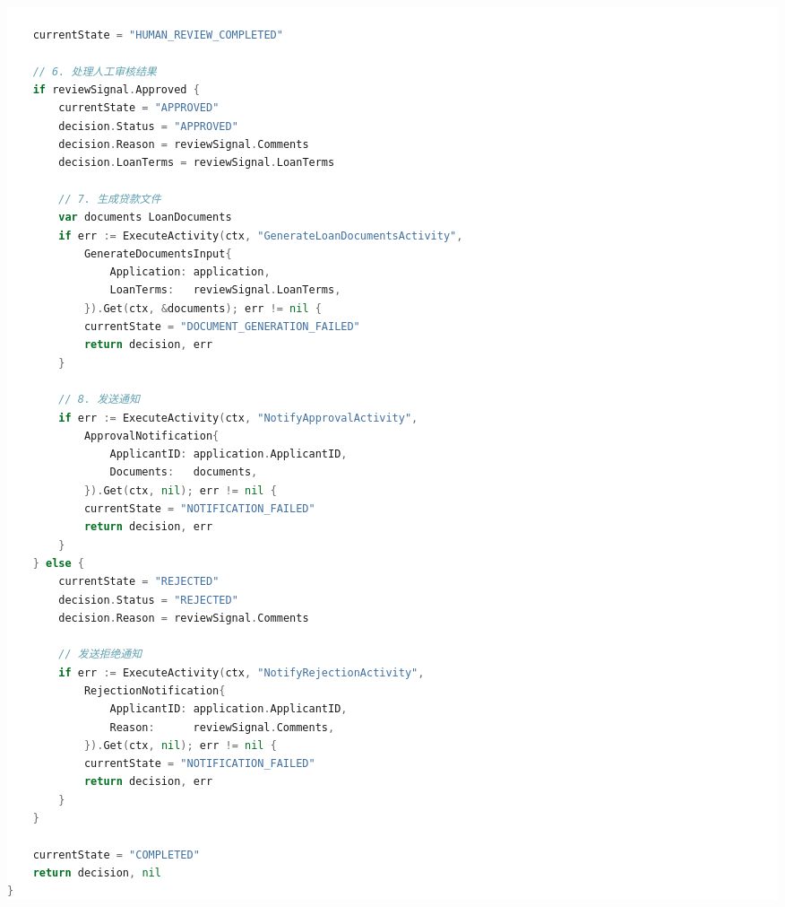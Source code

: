 ```go
    
    currentState = "HUMAN_REVIEW_COMPLETED"
    
    // 6. 处理人工审核结果
    if reviewSignal.Approved {
        currentState = "APPROVED"
        decision.Status = "APPROVED"
        decision.Reason = reviewSignal.Comments
        decision.LoanTerms = reviewSignal.LoanTerms
        
        // 7. 生成贷款文件
        var documents LoanDocuments
        if err := ExecuteActivity(ctx, "GenerateLoanDocumentsActivity", 
            GenerateDocumentsInput{
                Application: application,
                LoanTerms:   reviewSignal.LoanTerms,
            }).Get(ctx, &documents); err != nil {
            currentState = "DOCUMENT_GENERATION_FAILED"
            return decision, err
        }
        
        // 8. 发送通知
        if err := ExecuteActivity(ctx, "NotifyApprovalActivity", 
            ApprovalNotification{
                ApplicantID: application.ApplicantID,
                Documents:   documents,
            }).Get(ctx, nil); err != nil {
            currentState = "NOTIFICATION_FAILED"
            return decision, err
        }
    } else {
        currentState = "REJECTED"
        decision.Status = "REJECTED"
        decision.Reason = reviewSignal.Comments
        
        // 发送拒绝通知
        if err := ExecuteActivity(ctx, "NotifyRejectionActivity", 
            RejectionNotification{
                ApplicantID: application.ApplicantID,
                Reason:      reviewSignal.Comments,
            }).Get(ctx, nil); err != nil {
            currentState = "NOTIFICATION_FAILED"
            return decision, err
        }
    }
    
    currentState = "COMPLETED"
    return decision, nil
}
```
